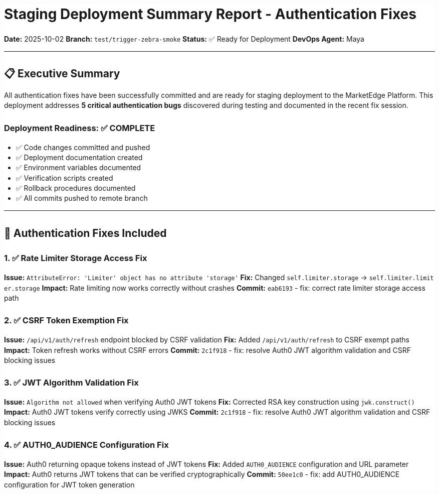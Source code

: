 # Staging Deployment Summary Report - Authentication Fixes

**Date:** 2025-10-02
**Branch:** `test/trigger-zebra-smoke`
**Status:** ✅ Ready for Deployment
**DevOps Agent:** Maya

---

## 📋 Executive Summary

All authentication fixes have been successfully committed and are ready for staging deployment to the MarketEdge Platform. This deployment addresses **5 critical authentication bugs** discovered during testing and documented in the recent fix session.

### Deployment Readiness: ✅ COMPLETE

- ✅ Code changes committed and pushed
- ✅ Deployment documentation created
- ✅ Environment variables documented
- ✅ Verification scripts created
- ✅ Rollback procedures documented
- ✅ All commits pushed to remote branch

---

## 🔧 Authentication Fixes Included

### 1. ✅ Rate Limiter Storage Access Fix
**Issue:** `AttributeError: 'Limiter' object has no attribute 'storage'`
**Fix:** Changed `self.limiter.storage` → `self.limiter.limiter.storage`
**Impact:** Rate limiting now works correctly without crashes
**Commit:** `eab6193` - fix: correct rate limiter storage access path

### 2. ✅ CSRF Token Exemption Fix
**Issue:** `/api/v1/auth/refresh` endpoint blocked by CSRF validation
**Fix:** Added `/api/v1/auth/refresh` to CSRF exempt paths
**Impact:** Token refresh works without CSRF errors
**Commit:** `2c1f918` - fix: resolve Auth0 JWT algorithm validation and CSRF blocking issues

### 3. ✅ JWT Algorithm Validation Fix
**Issue:** `Algorithm not allowed` when verifying Auth0 JWT tokens
**Fix:** Corrected RSA key construction using `jwk.construct()`
**Impact:** Auth0 JWT tokens verify correctly using JWKS
**Commit:** `2c1f918` - fix: resolve Auth0 JWT algorithm validation and CSRF blocking issues

### 4. ✅ AUTH0_AUDIENCE Configuration Fix
**Issue:** Auth0 returning opaque tokens instead of JWT tokens
**Fix:** Added `AUTH0_AUDIENCE` configuration and URL parameter
**Impact:** Auth0 returns JWT tokens that can be verified cryptographically
**Commit:** `50ee1c0` - fix: add AUTH0_AUDIENCE configuration for JWT token generation
